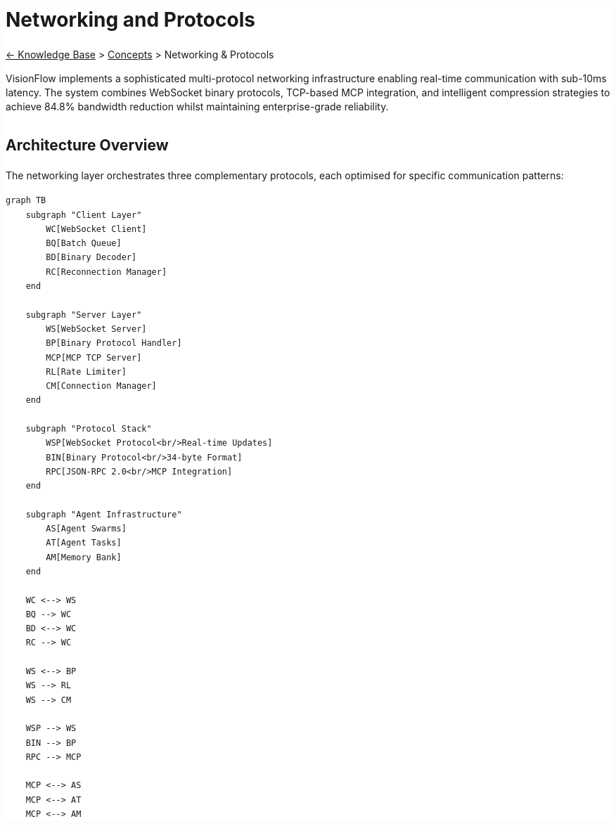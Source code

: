 # Networking and Protocols

[← Knowledge Base](../index.md) > [Concepts](./index.md) > Networking & Protocols

VisionFlow implements a sophisticated multi-protocol networking infrastructure enabling real-time communication with sub-10ms latency. The system combines WebSocket binary protocols, TCP-based MCP integration, and intelligent compression strategies to achieve 84.8% bandwidth reduction whilst maintaining enterprise-grade reliability.

## Architecture Overview

The networking layer orchestrates three complementary protocols, each optimised for specific communication patterns:

```mermaid
graph TB
    subgraph "Client Layer"
        WC[WebSocket Client]
        BQ[Batch Queue]
        BD[Binary Decoder]
        RC[Reconnection Manager]
    end

    subgraph "Server Layer"
        WS[WebSocket Server]
        BP[Binary Protocol Handler]
        MCP[MCP TCP Server]
        RL[Rate Limiter]
        CM[Connection Manager]
    end

    subgraph "Protocol Stack"
        WSP[WebSocket Protocol<br/>Real-time Updates]
        BIN[Binary Protocol<br/>34-byte Format]
        RPC[JSON-RPC 2.0<br/>MCP Integration]
    end

    subgraph "Agent Infrastructure"
        AS[Agent Swarms]
        AT[Agent Tasks]
        AM[Memory Bank]
    end

    WC <--> WS
    BQ --> WC
    BD <--> WC
    RC --> WC

    WS <--> BP
    WS --> RL
    WS --> CM

    WSP --> WS
    BIN --> BP
    RPC --> MCP

    MCP <--> AS
    MCP <--> AT
    MCP <--> AM
```
